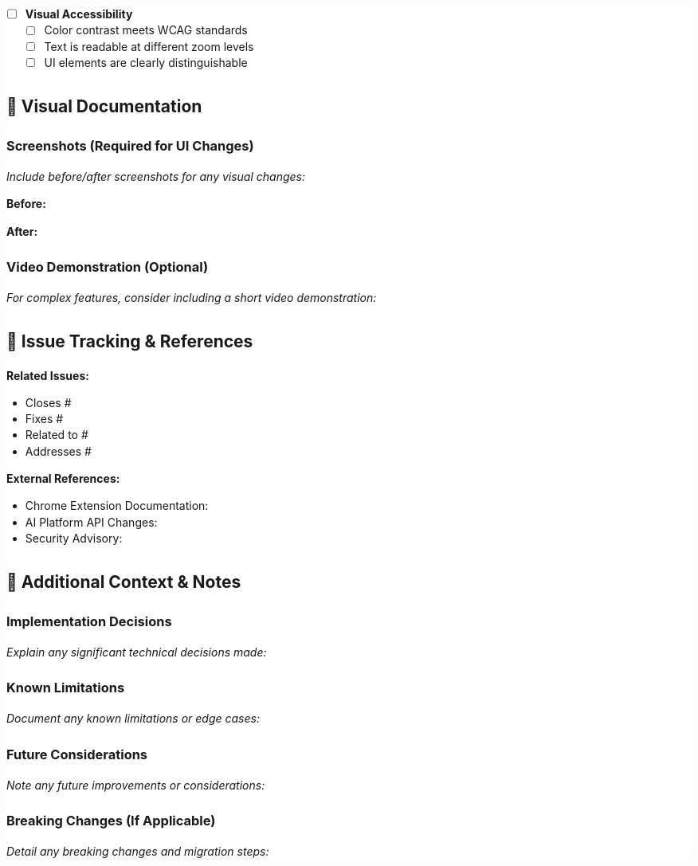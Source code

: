 - [ ] **Visual Accessibility**
  - [ ] Color contrast meets WCAG standards
  - [ ] Text is readable at different zoom levels
  - [ ] UI elements are clearly distinguishable

## 📸 Visual Documentation

### Screenshots (Required for UI Changes)
*Include before/after screenshots for any visual changes:*

**Before:**


**After:**


### Video Demonstration (Optional)
*For complex features, consider including a short video demonstration:*



## 🔗 Issue Tracking & References

**Related Issues:**
- Closes #
- Fixes #
- Related to #
- Addresses #

**External References:**
- Chrome Extension Documentation:
- AI Platform API Changes:
- Security Advisory:

## 📝 Additional Context & Notes

### Implementation Decisions
*Explain any significant technical decisions made:*



### Known Limitations
*Document any known limitations or edge cases:*



### Future Considerations
*Note any future improvements or considerations:*



### Breaking Changes (If Applicable)
*Detail any breaking changes and migration steps:*
